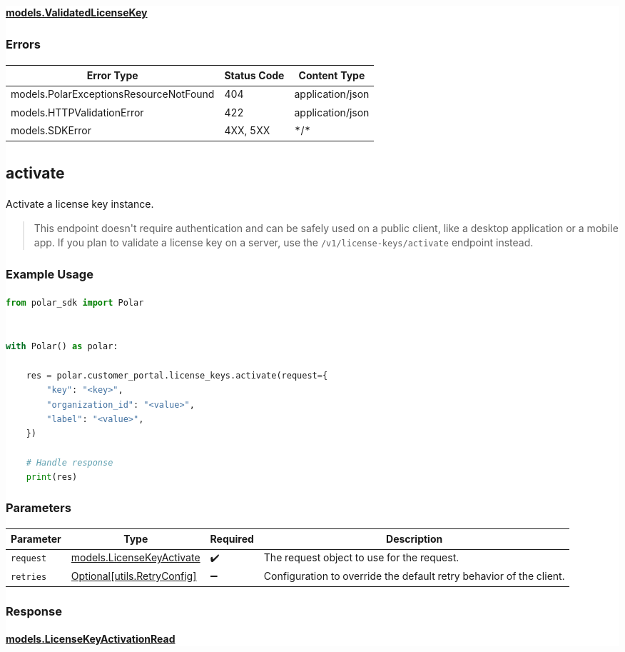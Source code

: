 **[models.ValidatedLicenseKey](../../models/validatedlicensekey.md)**

### Errors

| Error Type                             | Status Code                            | Content Type                           |
| -------------------------------------- | -------------------------------------- | -------------------------------------- |
| models.PolarExceptionsResourceNotFound | 404                                    | application/json                       |
| models.HTTPValidationError             | 422                                    | application/json                       |
| models.SDKError                        | 4XX, 5XX                               | \*/\*                                  |

## activate

Activate a license key instance.

> This endpoint doesn't require authentication and can be safely used on a public
> client, like a desktop application or a mobile app.
> If you plan to validate a license key on a server, use the `/v1/license-keys/activate`
> endpoint instead.

### Example Usage


```python
from polar_sdk import Polar


with Polar() as polar:

    res = polar.customer_portal.license_keys.activate(request={
        "key": "<key>",
        "organization_id": "<value>",
        "label": "<value>",
    })

    # Handle response
    print(res)

```

### Parameters

| Parameter                                                           | Type                                                                | Required                                                            | Description                                                         |
| ------------------------------------------------------------------- | ------------------------------------------------------------------- | ------------------------------------------------------------------- | ------------------------------------------------------------------- |
| `request`                                                           | [models.LicenseKeyActivate](../../models/licensekeyactivate.md)     | :heavy_check_mark:                                                  | The request object to use for the request.                          |
| `retries`                                                           | [Optional[utils.RetryConfig]](../../models/utils/retryconfig.md)    | :heavy_minus_sign:                                                  | Configuration to override the default retry behavior of the client. |

### Response

**[models.LicenseKeyActivationRead](../../models/licensekeyactivationread.md)**
